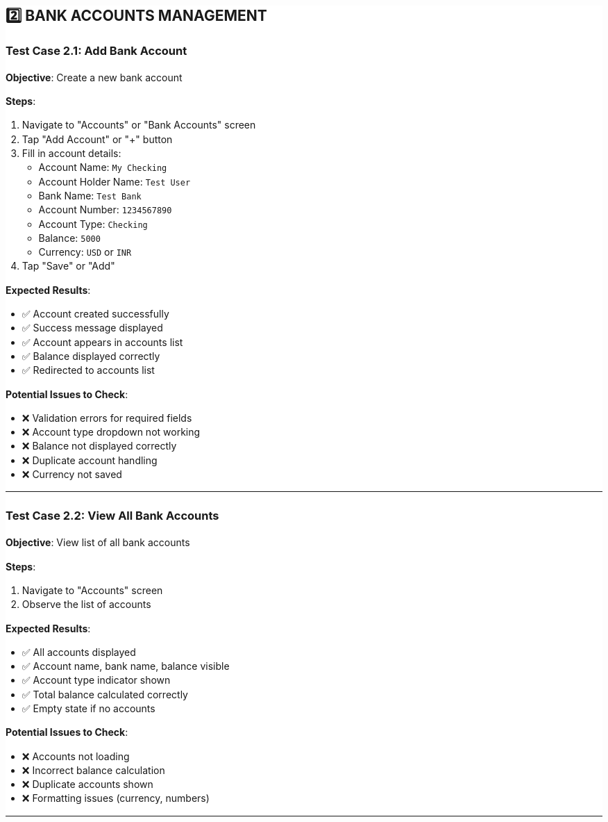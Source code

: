 
## 2️⃣ **BANK ACCOUNTS MANAGEMENT**

### Test Case 2.1: Add Bank Account
**Objective**: Create a new bank account

**Steps**:
1. Navigate to "Accounts" or "Bank Accounts" screen
2. Tap "Add Account" or "+" button
3. Fill in account details:
   - Account Name: `My Checking`
   - Account Holder Name: `Test User`
   - Bank Name: `Test Bank`
   - Account Number: `1234567890`
   - Account Type: `Checking`
   - Balance: `5000`
   - Currency: `USD` or `INR`
4. Tap "Save" or "Add"

**Expected Results**:
- ✅ Account created successfully
- ✅ Success message displayed
- ✅ Account appears in accounts list
- ✅ Balance displayed correctly
- ✅ Redirected to accounts list

**Potential Issues to Check**:
- ❌ Validation errors for required fields
- ❌ Account type dropdown not working
- ❌ Balance not displayed correctly
- ❌ Duplicate account handling
- ❌ Currency not saved

---

### Test Case 2.2: View All Bank Accounts
**Objective**: View list of all bank accounts

**Steps**:
1. Navigate to "Accounts" screen
2. Observe the list of accounts

**Expected Results**:
- ✅ All accounts displayed
- ✅ Account name, bank name, balance visible
- ✅ Account type indicator shown
- ✅ Total balance calculated correctly
- ✅ Empty state if no accounts

**Potential Issues to Check**:
- ❌ Accounts not loading
- ❌ Incorrect balance calculation
- ❌ Duplicate accounts shown
- ❌ Formatting issues (currency, numbers)

---